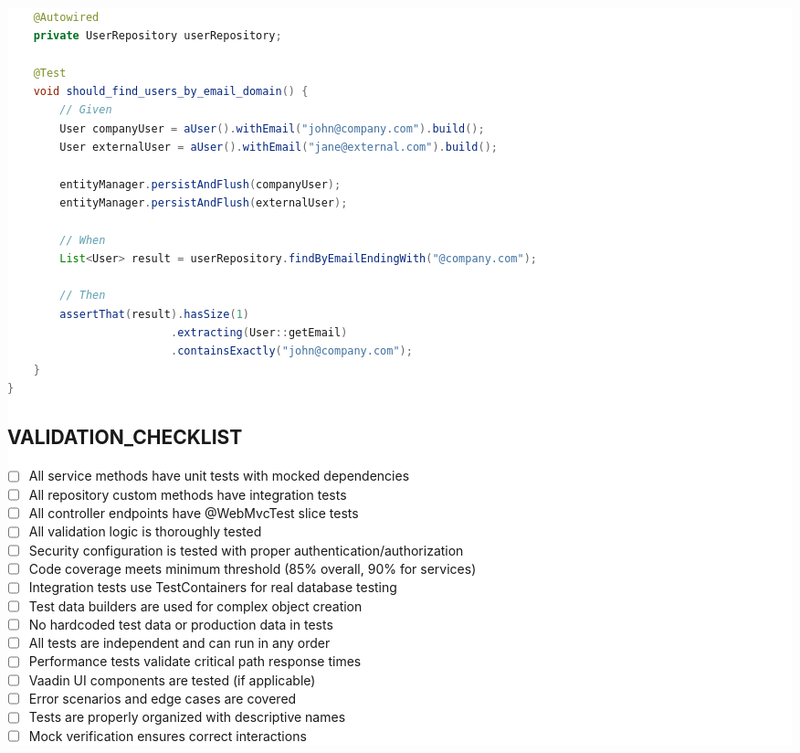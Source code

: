 ```java
    @Autowired
    private UserRepository userRepository;
    
    @Test
    void should_find_users_by_email_domain() {
        // Given
        User companyUser = aUser().withEmail("john@company.com").build();
        User externalUser = aUser().withEmail("jane@external.com").build();
        
        entityManager.persistAndFlush(companyUser);
        entityManager.persistAndFlush(externalUser);
        
        // When
        List<User> result = userRepository.findByEmailEndingWith("@company.com");
        
        // Then
        assertThat(result).hasSize(1)
                         .extracting(User::getEmail)
                         .containsExactly("john@company.com");
    }
}
```

## VALIDATION_CHECKLIST
- [ ] All service methods have unit tests with mocked dependencies
- [ ] All repository custom methods have integration tests
- [ ] All controller endpoints have @WebMvcTest slice tests
- [ ] All validation logic is thoroughly tested
- [ ] Security configuration is tested with proper authentication/authorization
- [ ] Code coverage meets minimum threshold (85% overall, 90% for services)
- [ ] Integration tests use TestContainers for real database testing
- [ ] Test data builders are used for complex object creation
- [ ] No hardcoded test data or production data in tests
- [ ] All tests are independent and can run in any order
- [ ] Performance tests validate critical path response times
- [ ] Vaadin UI components are tested (if applicable)
- [ ] Error scenarios and edge cases are covered
- [ ] Tests are properly organized with descriptive names
- [ ] Mock verification ensures correct interactions